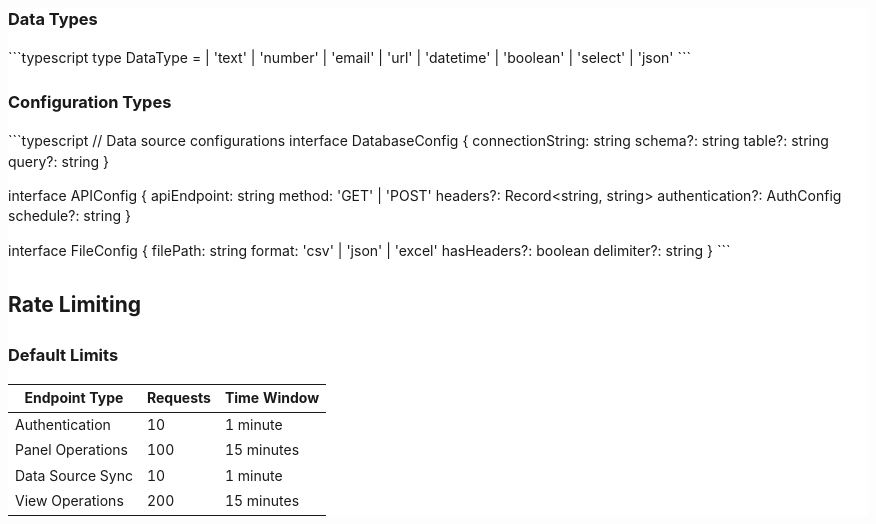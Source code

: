 ### Data Types

\`\`\`typescript
type DataType = 
  | 'text'
  | 'number'
  | 'email'
  | 'url'
  | 'datetime'
  | 'boolean'
  | 'select'
  | 'json'
\`\`\`

### Configuration Types

\`\`\`typescript
// Data source configurations
interface DatabaseConfig {
  connectionString: string
  schema?: string
  table?: string
  query?: string
}

interface APIConfig {
  apiEndpoint: string
  method: 'GET' | 'POST'
  headers?: Record<string, string>
  authentication?: AuthConfig
  schedule?: string
}

interface FileConfig {
  filePath: string
  format: 'csv' | 'json' | 'excel'
  hasHeaders?: boolean
  delimiter?: string
}
\`\`\`

## Rate Limiting

### Default Limits

| Endpoint Type | Requests | Time Window |
|---------------|----------|-------------|
| Authentication | 10 | 1 minute |
| Panel Operations | 100 | 15 minutes |
| Data Source Sync | 10 | 1 minute |
| View Operations | 200 | 15 minutes |
